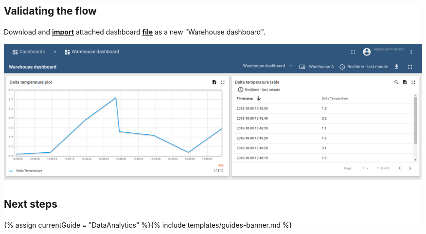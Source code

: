 ## Validating the flow

Download and [**import**](/docs/user-guide/ui/dashboards/#iot-dashboard-importexport) attached dashboard [**file**](/docs/user-guide/rule-engine-2-0/tutorials/resources/warehouse_dashboard.json) as a new "Warehouse dashboard".

![image](/images/user-guide/rule-engine-2-0/tutorials/data-function/dashboard.png) 

## Next steps

{% assign currentGuide = "DataAnalytics" %}{% include templates/guides-banner.md %}
